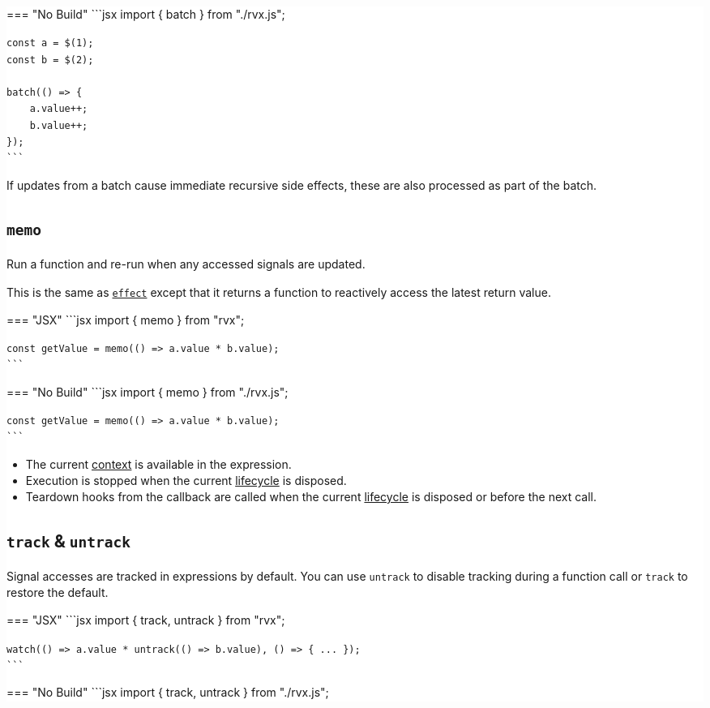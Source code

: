 === "No Build"
	```jsx
	import { batch } from "./rvx.js";

	const a = $(1);
	const b = $(2);

	batch(() => {
		a.value++;
		b.value++;
	});
	```

If updates from a batch cause immediate recursive side effects, these are also processed as part of the batch.

## `memo`
Run a function and re-run when any accessed signals are updated.

This is the same as [`effect`](#effect) except that it returns a function to reactively access the latest return value.

=== "JSX"
	```jsx
	import { memo } from "rvx";

	const getValue = memo(() => a.value * b.value);
	```

=== "No Build"
	```jsx
	import { memo } from "./rvx.js";

	const getValue = memo(() => a.value * b.value);
	```

+ The current [context](context.md) is available in the expression.
+ Execution is stopped when the current [lifecycle](lifecycle.md) is disposed.
+ Teardown hooks from the callback are called when the current [lifecycle](lifecycle.md) is disposed or before the next call.

## `track` & `untrack`
Signal accesses are tracked in expressions by default. You can use `untrack` to disable tracking during a function call or `track` to restore the default.

=== "JSX"
	```jsx
	import { track, untrack } from "rvx";

	watch(() => a.value * untrack(() => b.value), () => { ... });
	```

=== "No Build"
	```jsx
	import { track, untrack } from "./rvx.js";
